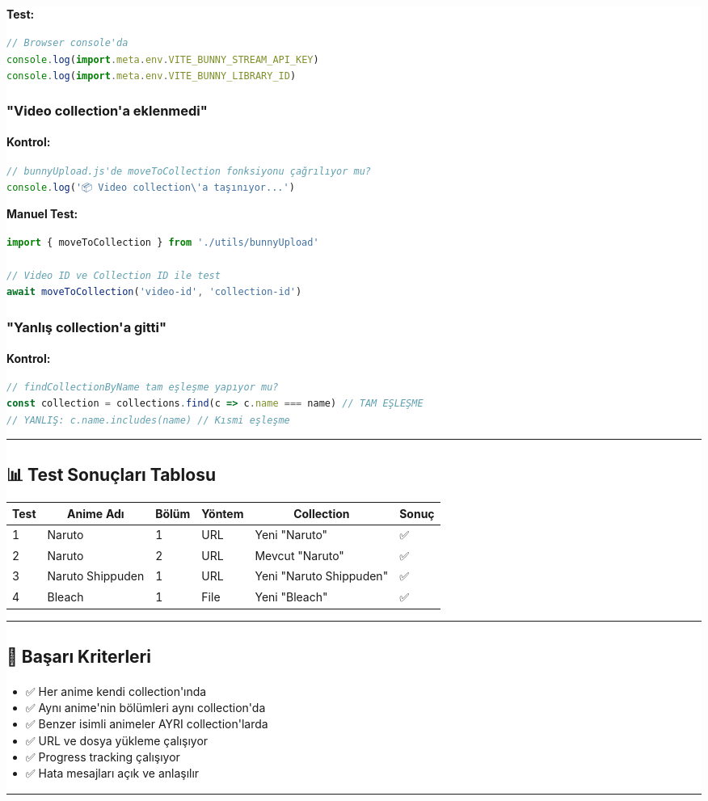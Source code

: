 **Test:**
```javascript
// Browser console'da
console.log(import.meta.env.VITE_BUNNY_STREAM_API_KEY)
console.log(import.meta.env.VITE_BUNNY_LIBRARY_ID)
```

### **"Video collection'a eklenmedi"**

**Kontrol:**
```javascript
// bunnyUpload.js'de moveToCollection fonksiyonu çağrılıyor mu?
console.log('📦 Video collection\'a taşınıyor...')
```

**Manuel Test:**
```javascript
import { moveToCollection } from './utils/bunnyUpload'

// Video ID ve Collection ID ile test
await moveToCollection('video-id', 'collection-id')
```

### **"Yanlış collection'a gitti"**

**Kontrol:**
```javascript
// findCollectionByName tam eşleşme yapıyor mu?
const collection = collections.find(c => c.name === name) // TAM EŞLEŞME
// YANLIŞ: c.name.includes(name) // Kısmi eşleşme
```

---

## 📊 Test Sonuçları Tablosu

| Test | Anime Adı | Bölüm | Yöntem | Collection | Sonuç |
|------|-----------|-------|--------|------------|-------|
| 1 | Naruto | 1 | URL | Yeni "Naruto" | ✅ |
| 2 | Naruto | 2 | URL | Mevcut "Naruto" | ✅ |
| 3 | Naruto Shippuden | 1 | URL | Yeni "Naruto Shippuden" | ✅ |
| 4 | Bleach | 1 | File | Yeni "Bleach" | ✅ |

---

## 🎯 Başarı Kriterleri

- ✅ Her anime kendi collection'ında
- ✅ Aynı anime'nin bölümleri aynı collection'da
- ✅ Benzer isimli animeler AYRI collection'larda
- ✅ URL ve dosya yükleme çalışıyor
- ✅ Progress tracking çalışıyor
- ✅ Hata mesajları açık ve anlaşılır

---
